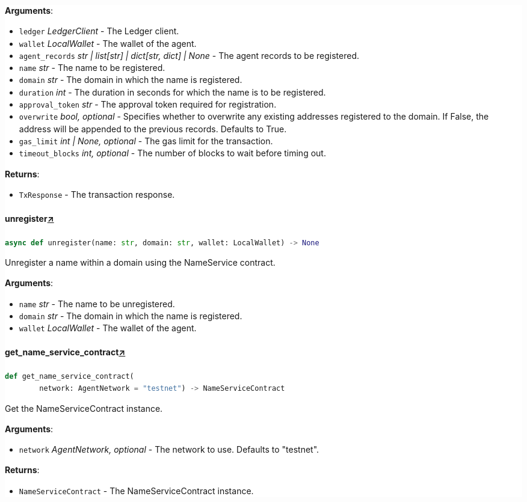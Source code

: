 **Arguments**:

- `ledger` _LedgerClient_ - The Ledger client.
- `wallet` _LocalWallet_ - The wallet of the agent.
- `agent_records` _str | list[str] | dict[str, dict] | None_ - The agent records
  to be registered.
- `name` _str_ - The name to be registered.
- `domain` _str_ - The domain in which the name is registered.
- `duration` _int_ - The duration in seconds for which the name is to be registered.
- `approval_token` _str_ - The approval token required for registration.
- `overwrite` _bool, optional_ - Specifies whether to overwrite any existing
  addresses registered to the domain. If False, the address will be
  appended to the previous records. Defaults to True.
- `gas_limit` _int | None, optional_ - The gas limit for the transaction.
- `timeout_blocks` _int, optional_ - The number of blocks to wait before timing out.
  

**Returns**:

- `TxResponse` - The transaction response.



#### unregister[↗](https://github.com/fetchai/uAgents/blob/main/python/src/uagents/network.py#L966)
```python
async def unregister(name: str, domain: str, wallet: LocalWallet) -> None
```

Unregister a name within a domain using the NameService contract.

**Arguments**:

- `name` _str_ - The name to be unregistered.
- `domain` _str_ - The domain in which the name is registered.
- `wallet` _LocalWallet_ - The wallet of the agent.



#### get_name_service_contract[↗](https://github.com/fetchai/uAgents/blob/main/python/src/uagents/network.py#L1004)
```python
def get_name_service_contract(
        network: AgentNetwork = "testnet") -> NameServiceContract
```

Get the NameServiceContract instance.

**Arguments**:

- `network` _AgentNetwork, optional_ - The network to use. Defaults to "testnet".
  

**Returns**:

- `NameServiceContract` - The NameServiceContract instance.

